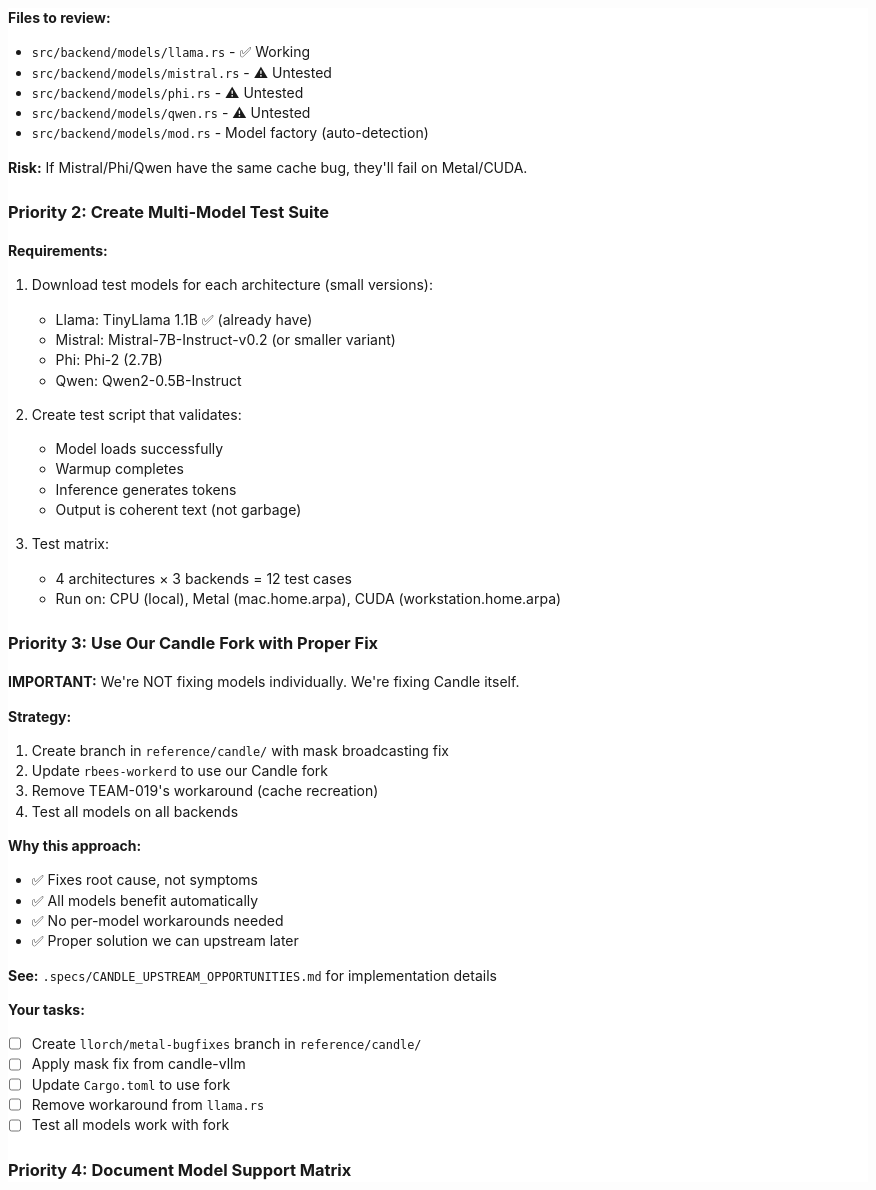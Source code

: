 **Files to review:**
- `src/backend/models/llama.rs` - ✅ Working
- `src/backend/models/mistral.rs` - ⚠️ Untested
- `src/backend/models/phi.rs` - ⚠️ Untested
- `src/backend/models/qwen.rs` - ⚠️ Untested
- `src/backend/models/mod.rs` - Model factory (auto-detection)

**Risk:** If Mistral/Phi/Qwen have the same cache bug, they'll fail on Metal/CUDA.

### Priority 2: Create Multi-Model Test Suite

**Requirements:**
1. Download test models for each architecture (small versions):
   - Llama: TinyLlama 1.1B ✅ (already have)
   - Mistral: Mistral-7B-Instruct-v0.2 (or smaller variant)
   - Phi: Phi-2 (2.7B)
   - Qwen: Qwen2-0.5B-Instruct

2. Create test script that validates:
   - Model loads successfully
   - Warmup completes
   - Inference generates tokens
   - Output is coherent text (not garbage)

3. Test matrix:
   - 4 architectures × 3 backends = 12 test cases
   - Run on: CPU (local), Metal (mac.home.arpa), CUDA (workstation.home.arpa)

### Priority 3: Use Our Candle Fork with Proper Fix

**IMPORTANT:** We're NOT fixing models individually. We're fixing Candle itself.

**Strategy:**
1. Create branch in `reference/candle/` with mask broadcasting fix
2. Update `rbees-workerd` to use our Candle fork
3. Remove TEAM-019's workaround (cache recreation)
4. Test all models on all backends

**Why this approach:**
- ✅ Fixes root cause, not symptoms
- ✅ All models benefit automatically
- ✅ No per-model workarounds needed
- ✅ Proper solution we can upstream later

**See:** `.specs/CANDLE_UPSTREAM_OPPORTUNITIES.md` for implementation details

**Your tasks:**
- [ ] Create `llorch/metal-bugfixes` branch in `reference/candle/`
- [ ] Apply mask fix from candle-vllm
- [ ] Update `Cargo.toml` to use fork
- [ ] Remove workaround from `llama.rs`
- [ ] Test all models work with fork

### Priority 4: Document Model Support Matrix
